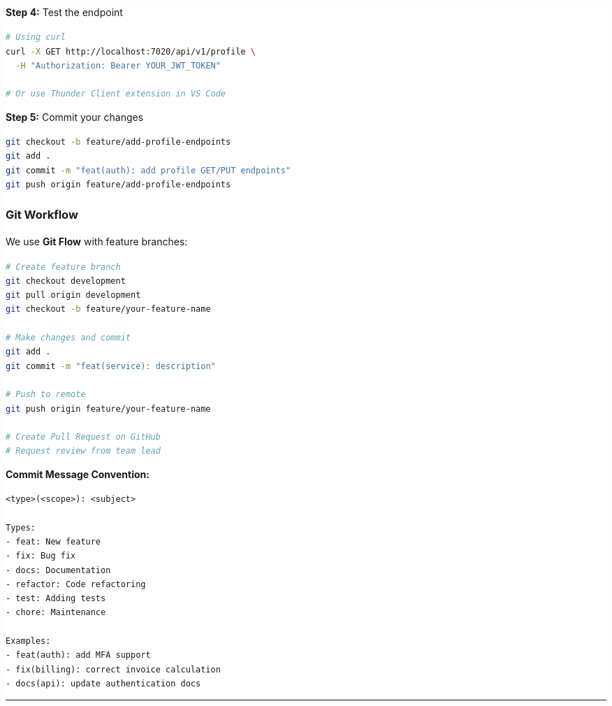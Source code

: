 **Step 4:** Test the endpoint

```bash
# Using curl
curl -X GET http://localhost:7020/api/v1/profile \
  -H "Authorization: Bearer YOUR_JWT_TOKEN"

# Or use Thunder Client extension in VS Code
```

**Step 5:** Commit your changes

```bash
git checkout -b feature/add-profile-endpoints
git add .
git commit -m "feat(auth): add profile GET/PUT endpoints"
git push origin feature/add-profile-endpoints
```

### Git Workflow

We use **Git Flow** with feature branches:

```bash
# Create feature branch
git checkout development
git pull origin development
git checkout -b feature/your-feature-name

# Make changes and commit
git add .
git commit -m "feat(service): description"

# Push to remote
git push origin feature/your-feature-name

# Create Pull Request on GitHub
# Request review from team lead
```

**Commit Message Convention:**

```
<type>(<scope>): <subject>

Types:
- feat: New feature
- fix: Bug fix
- docs: Documentation
- refactor: Code refactoring
- test: Adding tests
- chore: Maintenance

Examples:
- feat(auth): add MFA support
- fix(billing): correct invoice calculation
- docs(api): update authentication docs
```

---